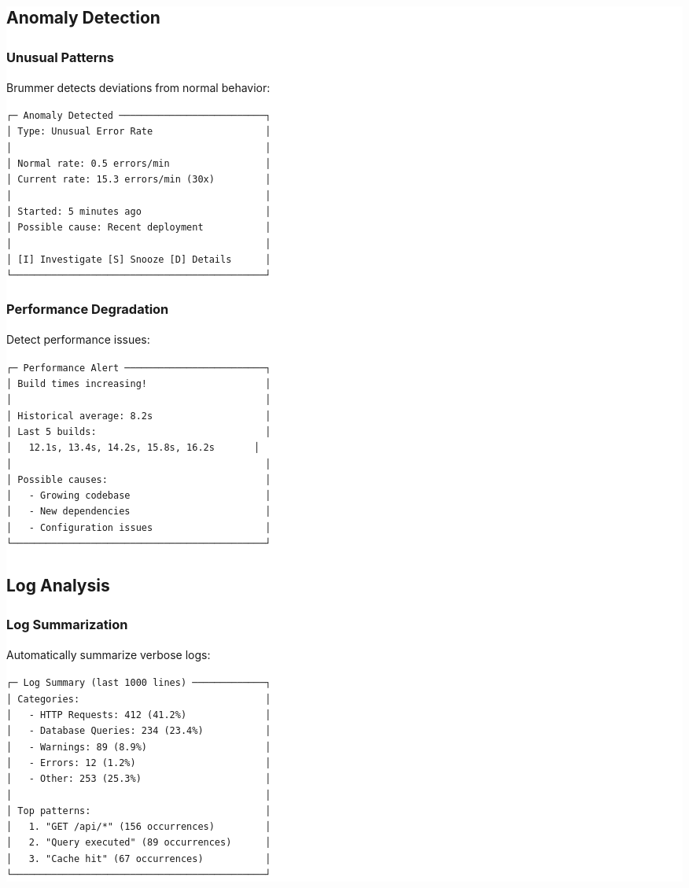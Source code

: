 ## Anomaly Detection

### Unusual Patterns

Brummer detects deviations from normal behavior:

```
┌─ Anomaly Detected ──────────────────────────┐
│ Type: Unusual Error Rate                    │
│                                             │
│ Normal rate: 0.5 errors/min                 │
│ Current rate: 15.3 errors/min (30x)         │
│                                             │
│ Started: 5 minutes ago                      │
│ Possible cause: Recent deployment           │
│                                             │
│ [I] Investigate [S] Snooze [D] Details      │
└─────────────────────────────────────────────┘
```

### Performance Degradation

Detect performance issues:

```
┌─ Performance Alert ─────────────────────────┐
│ Build times increasing!                     │
│                                             │
│ Historical average: 8.2s                    │
│ Last 5 builds:                              │
│   12.1s, 13.4s, 14.2s, 15.8s, 16.2s       │
│                                             │
│ Possible causes:                            │
│   - Growing codebase                        │
│   - New dependencies                        │
│   - Configuration issues                    │
└─────────────────────────────────────────────┘
```

## Log Analysis

### Log Summarization

Automatically summarize verbose logs:

```
┌─ Log Summary (last 1000 lines) ─────────────┐
│ Categories:                                 │
│   - HTTP Requests: 412 (41.2%)              │
│   - Database Queries: 234 (23.4%)           │
│   - Warnings: 89 (8.9%)                     │
│   - Errors: 12 (1.2%)                       │
│   - Other: 253 (25.3%)                      │
│                                             │
│ Top patterns:                               │
│   1. "GET /api/*" (156 occurrences)         │
│   2. "Query executed" (89 occurrences)      │
│   3. "Cache hit" (67 occurrences)           │
└─────────────────────────────────────────────┘
```
